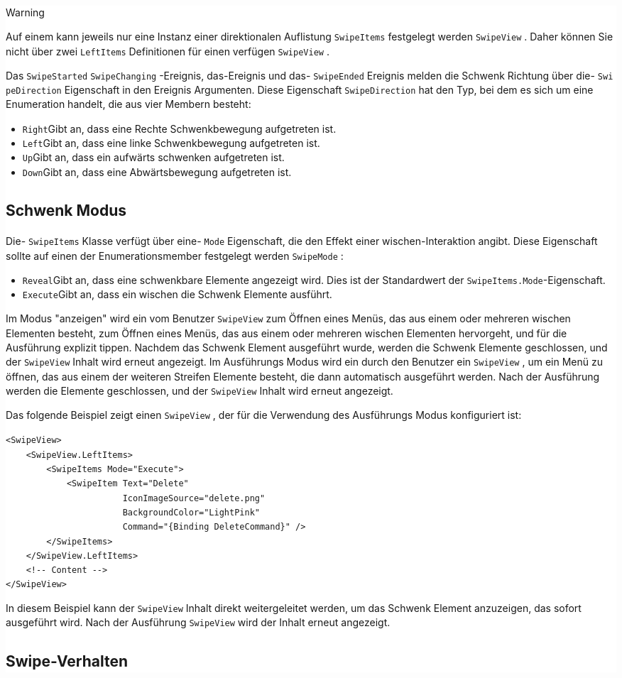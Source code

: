 > [!WARNING]
> Auf einem kann jeweils nur eine Instanz einer direktionalen Auflistung `SwipeItems` festgelegt werden `SwipeView` . Daher können Sie nicht über zwei `LeftItems` Definitionen für einen verfügen `SwipeView` .

Das `SwipeStarted` `SwipeChanging` -Ereignis, das-Ereignis und das- `SwipeEnded` Ereignis melden die Schwenk Richtung über die- `SwipeDirection` Eigenschaft in den Ereignis Argumenten. Diese Eigenschaft `SwipeDirection` hat den Typ, bei dem es sich um eine Enumeration handelt, die aus vier Membern besteht:

- `Right`Gibt an, dass eine Rechte Schwenkbewegung aufgetreten ist.
- `Left`Gibt an, dass eine linke Schwenkbewegung aufgetreten ist.
- `Up`Gibt an, dass ein aufwärts schwenken aufgetreten ist.
- `Down`Gibt an, dass eine Abwärtsbewegung aufgetreten ist.

## <a name="swipe-mode"></a>Schwenk Modus

Die- `SwipeItems` Klasse verfügt über eine- `Mode` Eigenschaft, die den Effekt einer wischen-Interaktion angibt. Diese Eigenschaft sollte auf einen der Enumerationsmember festgelegt werden `SwipeMode` :

- `Reveal`Gibt an, dass eine schwenkbare Elemente angezeigt wird. Dies ist der Standardwert der `SwipeItems.Mode`-Eigenschaft.
- `Execute`Gibt an, dass ein wischen die Schwenk Elemente ausführt.

Im Modus "anzeigen" wird ein vom Benutzer `SwipeView` zum Öffnen eines Menüs, das aus einem oder mehreren wischen Elementen besteht, zum Öffnen eines Menüs, das aus einem oder mehreren wischen Elementen hervorgeht, und für die Ausführung explizit tippen. Nachdem das Schwenk Element ausgeführt wurde, werden die Schwenk Elemente geschlossen, und der `SwipeView` Inhalt wird erneut angezeigt. Im Ausführungs Modus wird ein durch den Benutzer ein `SwipeView` , um ein Menü zu öffnen, das aus einem der weiteren Streifen Elemente besteht, die dann automatisch ausgeführt werden. Nach der Ausführung werden die Elemente geschlossen, und der `SwipeView` Inhalt wird erneut angezeigt.

Das folgende Beispiel zeigt einen `SwipeView` , der für die Verwendung des Ausführungs Modus konfiguriert ist:

```xaml
<SwipeView>
    <SwipeView.LeftItems>
        <SwipeItems Mode="Execute">
            <SwipeItem Text="Delete"
                       IconImageSource="delete.png"
                       BackgroundColor="LightPink"
                       Command="{Binding DeleteCommand}" />
        </SwipeItems>
    </SwipeView.LeftItems>
    <!-- Content -->
</SwipeView>
```

In diesem Beispiel kann der `SwipeView` Inhalt direkt weitergeleitet werden, um das Schwenk Element anzuzeigen, das sofort ausgeführt wird. Nach der Ausführung `SwipeView` wird der Inhalt erneut angezeigt.

## <a name="swipe-behavior"></a>Swipe-Verhalten
